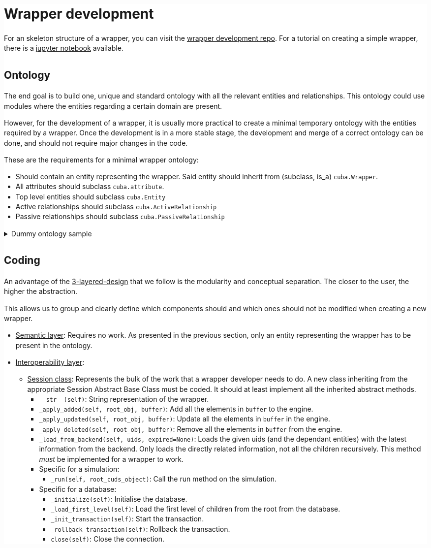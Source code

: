 # Wrapper development

For an skeleton structure of a wrapper, you can visit the [wrapper development repo](https://github.com/simphony/wrapper-development).
For a tutorial on creating a simple wrapper, there is a [jupyter notebook](jupyter/wrapper_development.md) available.

## Ontology

The end goal is to build one, unique and standard ontology with all the relevant entities and relationships.
This ontology could use modules where the entities regarding a certain domain are present.

However, for the development of a wrapper, it is usually more practical to create a minimal temporary ontology
with the entities required by a wrapper. Once the development is in a more stable stage, the development and merge
of a correct ontology can be done, and should not require major changes in the code.

These are the requirements for a minimal wrapper ontology:

- Should contain an entity representing the wrapper.
  Said entity should inherit from (subclass, is_a) `cuba.Wrapper`.
- All attributes should subclass `cuba.attribute`.
- Top level entities should subclass `cuba.Entity`
- Active relationships should subclass `cuba.ActiveRelationship`
- Passive relationships should subclass `cuba.PassiveRelationship`

<details><summary>Dummy ontology sample</summary></details>

## Coding

An advantage of the [3-layered-design](./getting_started.md#general-architecture) that we follow is the modularity and conceptual separation.
The closer to the user, the higher the abstraction.

This allows us to group and clearly define which components should and which ones should not be modified when creating a new wrapper.

- [Semantic layer](./detailed_design.md#semantic-layer):
  Requires no work.
  As presented in the previous section, only an entity representing the wrapper has to be present in the ontology.

- [Interoperability layer](./detailed_design.md#interoperability-layer):

  - [Session class](./detailed_design.md#session):
    Represents the bulk of the work that a wrapper developer needs to do.
    A new class inheriting from the appropriate Session Abstract Base Class must be coded.
    It should at least implement all the inherited abstract methods.
    - `__str__(self)`: String representation of the wrapper.
    - `_apply_added(self, root_obj, buffer)`: Add all the elements in `buffer` to the engine.
    - `_apply_updated(self, root_obj, buffer)`: Update all the elements in `buffer` in the engine.
    - `_apply_deleted(self, root_obj, buffer)`: Remove all the elements in `buffer` from the engine.
    - `_load_from_backend(self, uids, expired=None)`: Loads the given uids (and the dependant entities)
      with the latest information from the backend.
      Only loads the directly related information, not all the children recursively.
      This method _must_ be implemented for a wrapper to work.
    - Specific for a simulation:
      - `_run(self, root_cuds_object)`: Call the run method on the simulation.
    - Specific for a database:
      - `_initialize(self)`: Initialise the database.
      - `_load_first_level(self)`: Load the first level of children from the root from the database.
      - `_init_transaction(self)`: Start the transaction.
      - `_rollback_transaction(self)`: Rollback the transaction.
      - `close(self)`: Close the connection.